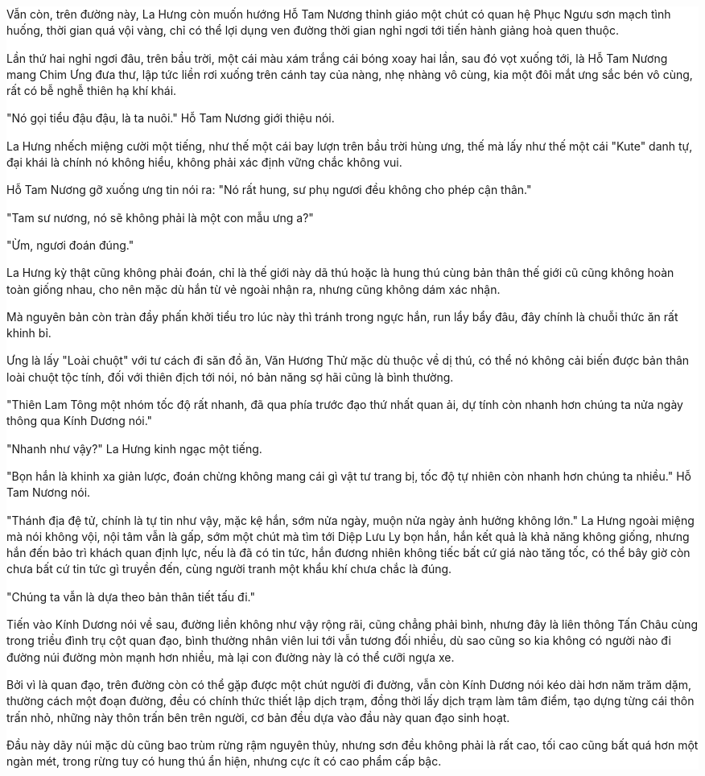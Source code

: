 Vẫn còn, trên đường này, La Hưng còn muốn hướng Hỗ Tam Nương thỉnh giáo một chút có quan hệ Phục Ngưu sơn mạch tình huống, thời gian quá vội vàng, chỉ có thể lợi dụng ven đường thời gian nghỉ ngơi tới tiến hành giảng hoà quen thuộc.

Lần thứ hai nghỉ ngơi đâu, trên bầu trời, một cái màu xám trắng cái bóng xoay hai lần, sau đó vọt xuống tới, là Hỗ Tam Nương mang Chim Ưng đưa thư, lập tức liền rơi xuống trên cánh tay của nàng, nhẹ nhàng vô cùng, kia một đôi mắt ưng sắc bén vô cùng, rất có bễ nghễ thiên hạ khí khái.

"Nó gọi tiểu đậu đậu, là ta nuôi." Hỗ Tam Nương giới thiệu nói.

La Hưng nhếch miệng cười một tiếng, như thế một cái bay lượn trên bầu trời hùng ưng, thế mà lấy như thế một cái "Kute" danh tự, đại khái là chính nó không hiểu, không phải xác định vững chắc không vui.

Hỗ Tam Nương gỡ xuống ưng tin nói ra: "Nó rất hung, sư phụ ngươi đều không cho phép cận thân."

"Tam sư nương, nó sẽ không phải là một con mẫu ưng a?"

"Ừm, ngươi đoán đúng."

La Hưng kỳ thật cũng không phải đoán, chỉ là thế giới này dã thú hoặc là hung thú cùng bản thân thế giới cũ cũng không hoàn toàn giống nhau, cho nên mặc dù hắn từ vẻ ngoài nhận ra, nhưng cũng không dám xác nhận.

Mà nguyên bản còn tràn đầy phấn khởi tiểu tro lúc này thì tránh trong ngực hắn, run lẩy bẩy đâu, đây chính là chuỗi thức ăn rất khinh bỉ.

Ưng là lấy "Loài chuột" với tư cách đi săn đồ ăn, Văn Hương Thử mặc dù thuộc về dị thú, có thể nó không cải biến được bản thân loài chuột tộc tính, đối với thiên địch tới nói, nó bản năng sợ hãi cũng là bình thường.

"Thiên Lam Tông một nhóm tốc độ rất nhanh, đã qua phía trước đạo thứ nhất quan ải, dự tính còn nhanh hơn chúng ta nửa ngày thông qua Kính Dương nói."

"Nhanh như vậy?" La Hưng kinh ngạc một tiếng.

"Bọn hắn là khinh xa giản lược, đoán chừng không mang cái gì vật tư trang bị, tốc độ tự nhiên còn nhanh hơn chúng ta nhiều." Hỗ Tam Nương nói.

"Thánh địa đệ tử, chính là tự tin như vậy, mặc kệ hắn, sớm nửa ngày, muộn nửa ngày ảnh hưởng không lớn." La Hưng ngoài miệng mà nói không vội, nội tâm vẫn là gấp, sớm một chút mà tìm tới Diệp Lưu Ly bọn hắn, hắn kết quả là khả năng không giống, nhưng hắn đến bảo trì khách quan định lực, nếu là đã có tin tức, hắn đương nhiên không tiếc bất cứ giá nào tăng tốc, có thể bây giờ còn chưa bất cứ tin tức gì truyền đến, cùng người tranh một khẩu khí chưa chắc là đúng.

"Chúng ta vẫn là dựa theo bản thân tiết tấu đi."

Tiến vào Kính Dương nói về sau, đường liền không như vậy rộng rãi, cũng chẳng phải bình, nhưng đây là liên thông Tấn Châu cùng trong triều đình trụ cột quan đạo, bình thường nhân viên lui tới vẫn tương đối nhiều, dù sao cũng so kia không có người nào đi đường núi đường mòn mạnh hơn nhiều, mà lại con đường này là có thể cưỡi ngựa xe.

Bởi vì là quan đạo, trên đường còn có thể gặp được một chút người đi đường, vẫn còn Kính Dương nói kéo dài hơn năm trăm dặm, thường cách một đoạn đường, đều có chính thức thiết lập dịch trạm, đồng thời lấy dịch trạm làm tâm điểm, tạo dựng từng cái thôn trấn nhỏ, những này thôn trấn bên trên người, cơ bản đều dựa vào đầu này quan đạo sinh hoạt.

Đầu này dãy núi mặc dù cũng bao trùm rừng rậm nguyên thủy, nhưng sơn đều không phải là rất cao, tối cao cũng bất quá hơn một ngàn mét, trong rừng tuy có hung thú ẩn hiện, nhưng cực ít có cao phẩm cấp bậc.
